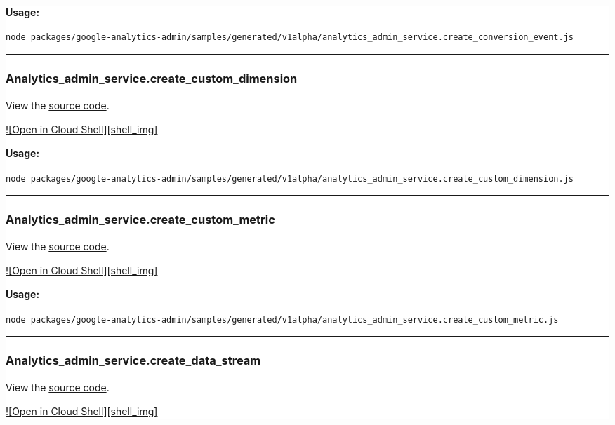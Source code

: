 __Usage:__


`node packages/google-analytics-admin/samples/generated/v1alpha/analytics_admin_service.create_conversion_event.js`


-----




### Analytics_admin_service.create_custom_dimension

View the [source code](https://github.com/googleapis/google-cloud-node/blob/main/packages/google-analytics-admin/samples/generated/v1alpha/analytics_admin_service.create_custom_dimension.js).

[![Open in Cloud Shell][shell_img]](https://console.cloud.google.com/cloudshell/open?git_repo=https://github.com/googleapis/google-cloud-node&page=editor&open_in_editor=packages/google-analytics-admin/samples/generated/v1alpha/analytics_admin_service.create_custom_dimension.js,samples/README.md)

__Usage:__


`node packages/google-analytics-admin/samples/generated/v1alpha/analytics_admin_service.create_custom_dimension.js`


-----




### Analytics_admin_service.create_custom_metric

View the [source code](https://github.com/googleapis/google-cloud-node/blob/main/packages/google-analytics-admin/samples/generated/v1alpha/analytics_admin_service.create_custom_metric.js).

[![Open in Cloud Shell][shell_img]](https://console.cloud.google.com/cloudshell/open?git_repo=https://github.com/googleapis/google-cloud-node&page=editor&open_in_editor=packages/google-analytics-admin/samples/generated/v1alpha/analytics_admin_service.create_custom_metric.js,samples/README.md)

__Usage:__


`node packages/google-analytics-admin/samples/generated/v1alpha/analytics_admin_service.create_custom_metric.js`


-----




### Analytics_admin_service.create_data_stream

View the [source code](https://github.com/googleapis/google-cloud-node/blob/main/packages/google-analytics-admin/samples/generated/v1alpha/analytics_admin_service.create_data_stream.js).

[![Open in Cloud Shell][shell_img]](https://console.cloud.google.com/cloudshell/open?git_repo=https://github.com/googleapis/google-cloud-node&page=editor&open_in_editor=packages/google-analytics-admin/samples/generated/v1alpha/analytics_admin_service.create_data_stream.js,samples/README.md)


[//]: # "This README.md file is auto-generated, all changes to this file will be lost."
[//]: # "To regenerate it, use `python -m synthtool`."
